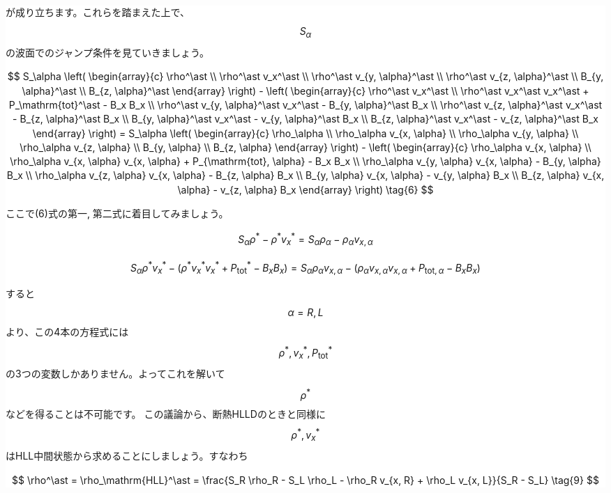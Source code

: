 が成り立ちます。これらを踏まえた上で、$$S_\alpha$$の波面でのジャンプ条件を見ていきましょう。

$$
S_\alpha \left( \begin{array}{c} 
\rho^\ast \\
\rho^\ast v_x^\ast \\
\rho^\ast v_{y, \alpha}^\ast \\
\rho^\ast v_{z, \alpha}^\ast \\
B_{y, \alpha}^\ast \\
B_{z, \alpha}^\ast
\end{array} \right) - \left( \begin{array}{c} 
\rho^\ast v_x^\ast \\
\rho^\ast v_x^\ast v_x^\ast + P_\mathrm{tot}^\ast - B_x B_x \\
\rho^\ast v_{y, \alpha}^\ast v_x^\ast - B_{y, \alpha}^\ast B_x \\
\rho^\ast v_{z, \alpha}^\ast v_x^\ast - B_{z, \alpha}^\ast B_x \\
B_{y, \alpha}^\ast v_x^\ast - v_{y, \alpha}^\ast B_x \\
B_{z, \alpha}^\ast v_x^\ast - v_{z, \alpha}^\ast B_x
\end{array} \right) 
= S_\alpha \left( \begin{array}{c} 
\rho_\alpha \\
\rho_\alpha v_{x, \alpha} \\
\rho_\alpha v_{y, \alpha} \\
\rho_\alpha v_{z, \alpha} \\
B_{y, \alpha} \\
B_{z, \alpha}
\end{array} \right) - \left( \begin{array}{c} 
\rho_\alpha v_{x, \alpha} \\
\rho_\alpha v_{x, \alpha} v_{x, \alpha} + P_{\mathrm{tot}, \alpha} - B_x B_x \\
\rho_\alpha v_{y, \alpha} v_{x, \alpha} - B_{y, \alpha} B_x \\
\rho_\alpha v_{z, \alpha} v_{x, \alpha} - B_{z, \alpha} B_x \\
B_{y, \alpha} v_{x, \alpha} - v_{y, \alpha} B_x \\
B_{z, \alpha} v_{x, \alpha} - v_{z, \alpha} B_x
\end{array} \right) \tag{6}
$$

ここで(6)式の第一, 第二式に着目してみましょう。

$$
S_\alpha \rho^\ast - \rho^\ast v_x^\ast 
= S_\alpha \rho_\alpha - \rho_\alpha v_{x, \alpha} \tag{7}
$$

$$
S_\alpha \rho^\ast v_x^\ast - (\rho^\ast v_x^\ast v_x^\ast + P_\mathrm{tot}^\ast - B_x B_x) 
= S_\alpha \rho_\alpha v_{x, \alpha} - (\rho_\alpha v_{x, \alpha} v_{x, \alpha} + P_{\mathrm{tot}, \alpha} - B_x B_x) \tag{8}
$$

すると$$\alpha = R, L$$より、この4本の方程式には$$\rho^\ast, v_x^\ast, P_\mathrm{tot}^\ast$$の3つの変数しかありません。よってこれを解いて$$\rho^\ast$$などを得ることは不可能です。
この議論から、断熱HLLDのときと同様に$$\rho^\ast, v_x^\ast$$はHLL中間状態から求めることにしましょう。すなわち

$$
\rho^\ast 
= \rho_\mathrm{HLL}^\ast 
= \frac{S_R \rho_R - S_L \rho_L - \rho_R v_{x, R} + \rho_L v_{x, L}}{S_R - S_L} \tag{9}
$$
